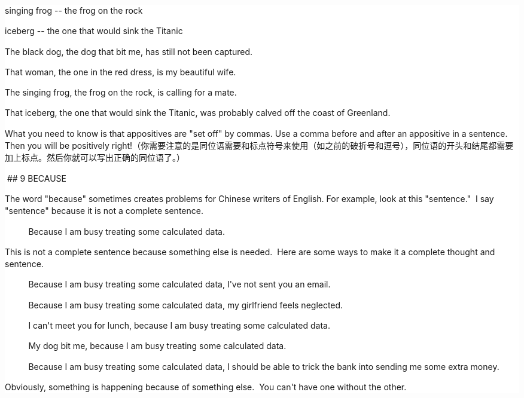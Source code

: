 singing frog -- the frog on the rock  

  

iceberg -- the one that would sink the Titanic  

  

The black dog, the dog that bit me, has still not been captured.  

  

That woman, the one in the red dress, is my beautiful wife.  

  

The singing frog, the frog on the rock, is calling for a mate.  

  

That iceberg, the one that would sink the Titanic, was probably calved off the coast of Greenland.  

  

What you need to know is that appositives are "set off" by commas. Use a comma before and after an appositive in a sentence. Then you will be positively right!（你需要注意的是同位语需要和标点符号来使用（如之前的破折号和逗号），同位语的开头和结尾都需要加上标点。然后你就可以写出正确的同位语了。）

  
  

 ## 9 BECAUSE   

  

The word "because" sometimes creates problems for Chinese writers of English. For example, look at this "sentence."  I say "sentence" because it is not a complete sentence.  

  

          Because I am busy treating some calculated data.  

  

This is not a complete sentence because something else is needed.  Here are some ways to make it a complete thought and sentence.  

  

          Because I am busy treating some calculated data, I've not sent you an email.  

  

          Because I am busy treating some calculated data, my girlfriend feels neglected.  

  

          I can't meet you for lunch, because I am busy treating some calculated data.  

  

          My dog bit me, because I am busy treating some calculated data.  

  

          Because I am busy treating some calculated data, I should be able to trick the bank into sending me some extra money.  

  

Obviously, something is happening because of something else.  You can't have one without the other.   
